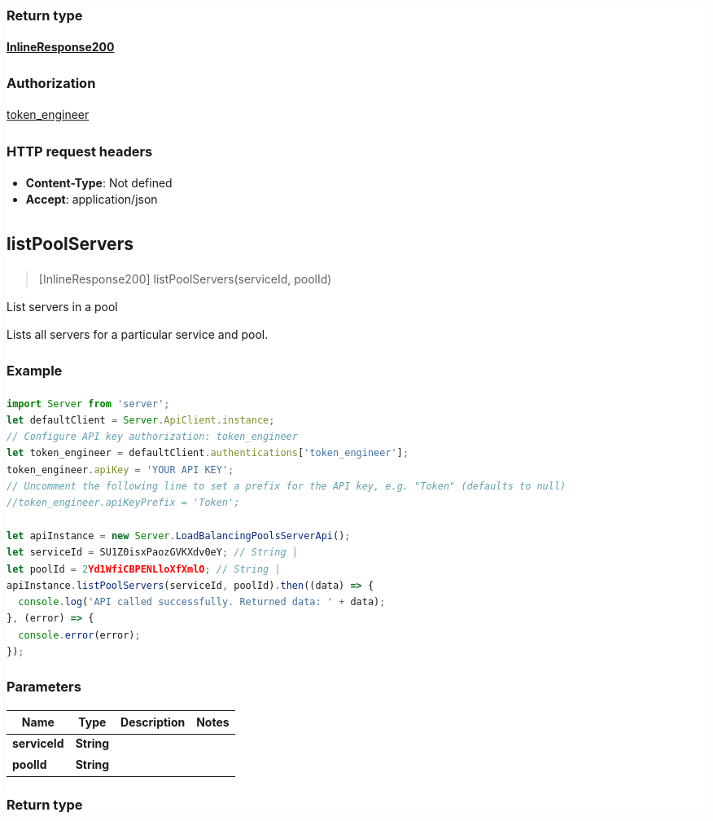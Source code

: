 ### Return type

[**InlineResponse200**](InlineResponse200.md)

### Authorization

[token_engineer](../README.md#token_engineer)

### HTTP request headers

- **Content-Type**: Not defined
- **Accept**: application/json


## listPoolServers

> [InlineResponse200] listPoolServers(serviceId, poolId)

List servers in a pool

Lists all servers for a particular service and pool.

### Example

```javascript
import Server from 'server';
let defaultClient = Server.ApiClient.instance;
// Configure API key authorization: token_engineer
let token_engineer = defaultClient.authentications['token_engineer'];
token_engineer.apiKey = 'YOUR API KEY';
// Uncomment the following line to set a prefix for the API key, e.g. "Token" (defaults to null)
//token_engineer.apiKeyPrefix = 'Token';

let apiInstance = new Server.LoadBalancingPoolsServerApi();
let serviceId = SU1Z0isxPaozGVKXdv0eY; // String | 
let poolId = 2Yd1WfiCBPENLloXfXmlO; // String | 
apiInstance.listPoolServers(serviceId, poolId).then((data) => {
  console.log('API called successfully. Returned data: ' + data);
}, (error) => {
  console.error(error);
});

```

### Parameters


Name | Type | Description  | Notes
------------- | ------------- | ------------- | -------------
 **serviceId** | **String**|  | 
 **poolId** | **String**|  | 

### Return type

